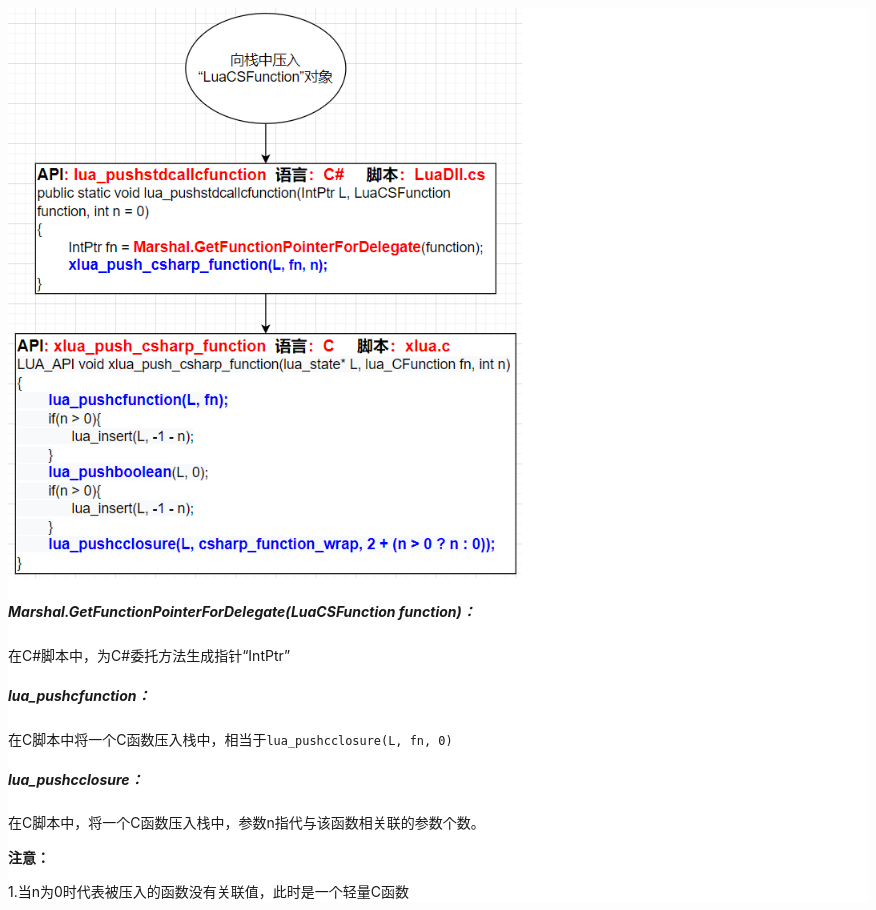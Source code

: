 <img src="../../Picture/image-20221218161502738.png" alt="image-20221218161502738" style="zoom:80%;" />

##### Marshal.GetFunctionPointerForDelegate(LuaCSFunction function)：

在C#脚本中，为C#委托方法生成指针“IntPtr”

##### lua_pushcfunction：

在C脚本中将一个C函数压入栈中，相当于`lua_pushcclosure(L, fn, 0)`

##### lua_pushcclosure：

在C脚本中，将一个C函数压入栈中，参数n指代与该函数相关联的参数个数。

**注意：**

1.当n为0时代表被压入的函数没有关联值，此时是一个轻量C函数
